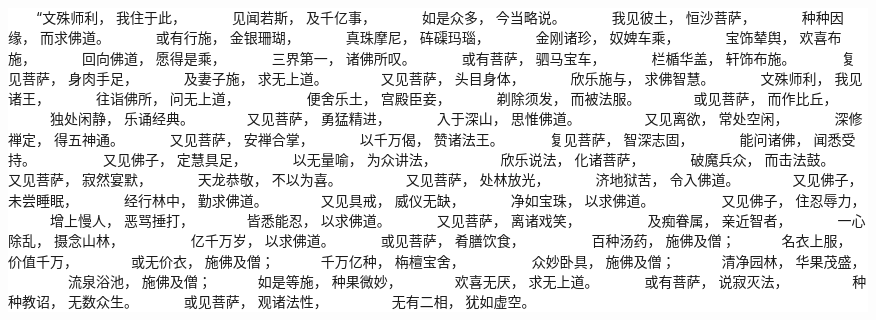 　　“文殊师利， 我住于此，
　　　见闻若斯， 及千亿事，
　　　如是众多， 今当略说。
　　　我见彼土， 恒沙菩萨，
　　　种种因缘， 而求佛道。
　　　或有行施， 金银珊瑚，
　　　真珠摩尼， 砗磲玛瑙，
　　　金刚诸珍， 奴婢车乘，
　　　宝饰辇舆， 欢喜布施，
　　　回向佛道， 愿得是乘，
　　　三界第一， 诸佛所叹。
　　　或有菩萨， 驷马宝车，
　　　栏楯华盖， 轩饰布施。
　　　复见菩萨， 身肉手足，
　　　及妻子施， 求无上道。　
　　　又见菩萨， 头目身体，
　　　欣乐施与， 求佛智慧。
　　　文殊师利， 我见诸王，
　　　往诣佛所， 问无上道，　　
　　　便舍乐土， 宫殿臣妾，
　　　剃除须发， 而被法服。　
　　　或见菩萨， 而作比丘，
　　　独处闲静， 乐诵经典。　
　　　又见菩萨， 勇猛精进，
　　　入于深山， 思惟佛道。 　
　　　又见离欲， 常处空闲，
　　　深修禅定， 得五神通。
　　　又见菩萨， 安禅合掌，
　　　以千万偈， 赞诸法王。
　　　复见菩萨， 智深志固，
　　　能问诸佛， 闻悉受持。　　
　　　又见佛子， 定慧具足，
　　　以无量喻， 为众讲法， 　
　　　欣乐说法， 化诸菩萨，
　　　破魔兵众， 而击法鼓。　
　　　又见菩萨， 寂然宴默，
　　　天龙恭敬， 不以为喜。 　
　　　又见菩萨， 处林放光，
　　　济地狱苦， 令入佛道。　
　　　又见佛子， 未尝睡眠，
　　　经行林中， 勤求佛道。　
　　　又见具戒， 威仪无缺，
　　　净如宝珠， 以求佛道。　　
　　　又见佛子， 住忍辱力，
　　　增上慢人， 恶骂捶打，　
　　　皆悉能忍， 以求佛道。
　　　又见菩萨， 离诸戏笑，　　
　　　及痴眷属， 亲近智者，
　　　一心除乱， 摄念山林，　　
　　　亿千万岁， 以求佛道。
　　　或见菩萨， 肴膳饮食，　　
　　　百种汤药， 施佛及僧；
　　　名衣上服， 价值千万，　
　　　或无价衣， 施佛及僧；
　　　千万亿种， 栴檀宝舍，　　
　　　众妙卧具， 施佛及僧；
　　　清净园林， 华果茂盛， 　
　　　流泉浴池， 施佛及僧；
　　　如是等施， 种果微妙，　
　　　欢喜无厌， 求无上道。
　　　或有菩萨， 说寂灭法， 　
　　　种种教诏， 无数众生。
　　　或见菩萨， 观诸法性， 　
　　　无有二相， 犹如虚空。